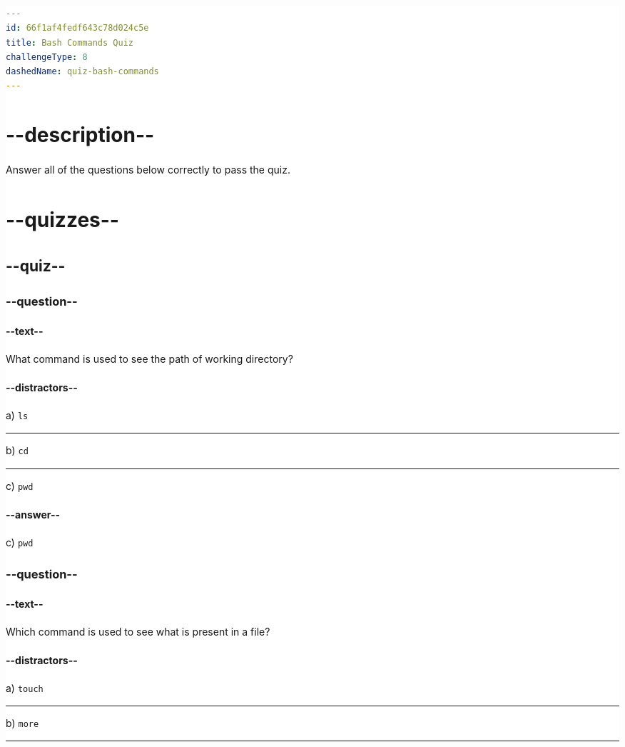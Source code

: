 ```yaml
---
id: 66f1af4fedf643c78d024c5e
title: Bash Commands Quiz
challengeType: 8
dashedName: quiz-bash-commands
---
```


# --description--

Answer all of the questions below correctly to pass the quiz.

# --quizzes--

## --quiz--

### --question--

#### --text--

What command is used to see the path of working directory?

#### --distractors--

a) `ls`

---

b) `cd`

---

c) `pwd`

#### --answer--

c) `pwd`

### --question--

#### --text--

Which command is used to see what is present in a file?

#### --distractors--

a) `touch`

---

b) `more`

---